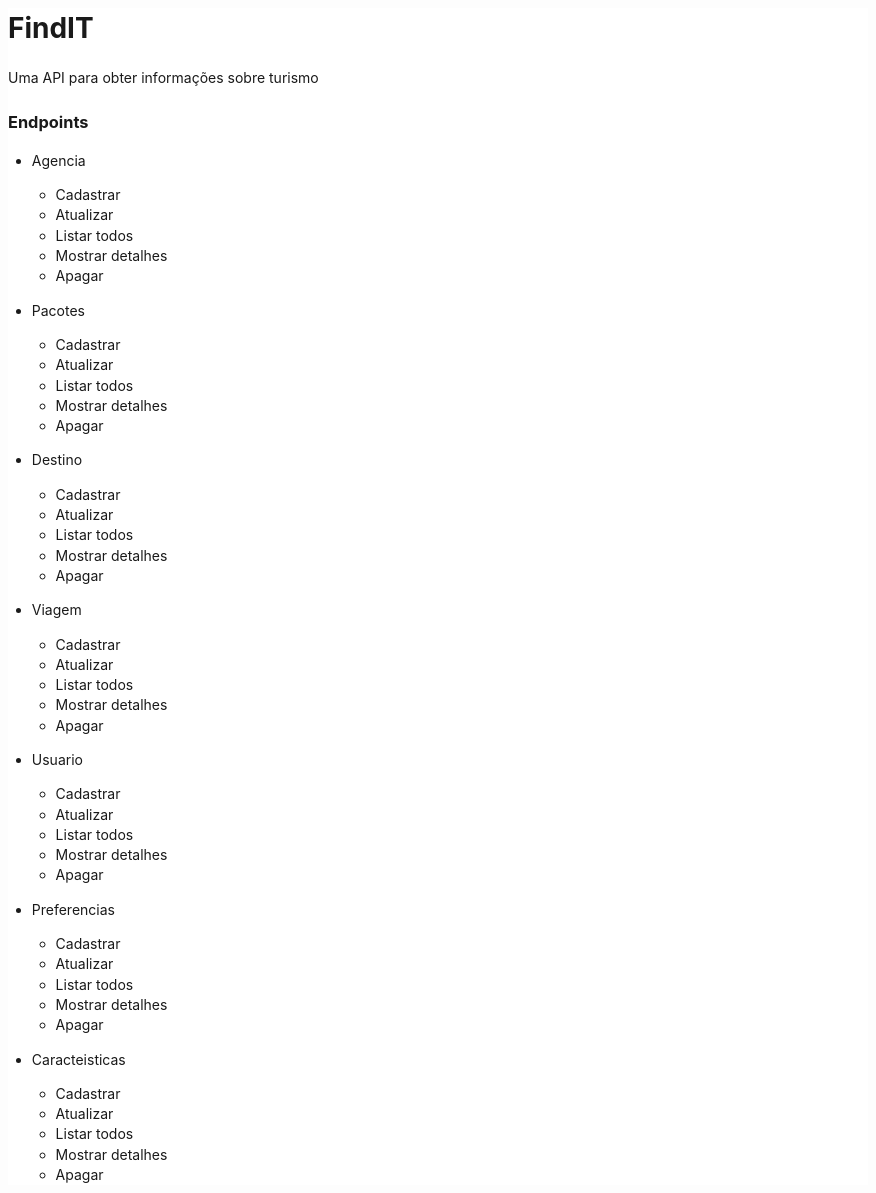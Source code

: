 # FindIT

Uma API para obter informações sobre turismo 

### Endpoints 

- Agencia
    - Cadastrar
    - Atualizar
    - Listar todos
    - Mostrar detalhes
    - Apagar

- Pacotes 
    - Cadastrar
    - Atualizar
    - Listar todos
    - Mostrar detalhes
    - Apagar

- Destino 
    - Cadastrar
    - Atualizar
    - Listar todos
    - Mostrar detalhes
    - Apagar

- Viagem 
    - Cadastrar
    - Atualizar
    - Listar todos
    - Mostrar detalhes
    - Apagar

- Usuario
    - Cadastrar
    - Atualizar
    - Listar todos
    - Mostrar detalhes
    - Apagar

- Preferencias
    - Cadastrar
    - Atualizar
    - Listar todos
    - Mostrar detalhes
    - Apagar

- Caracteisticas 
    - Cadastrar
    - Atualizar
    - Listar todos
    - Mostrar detalhes
    - Apagar
